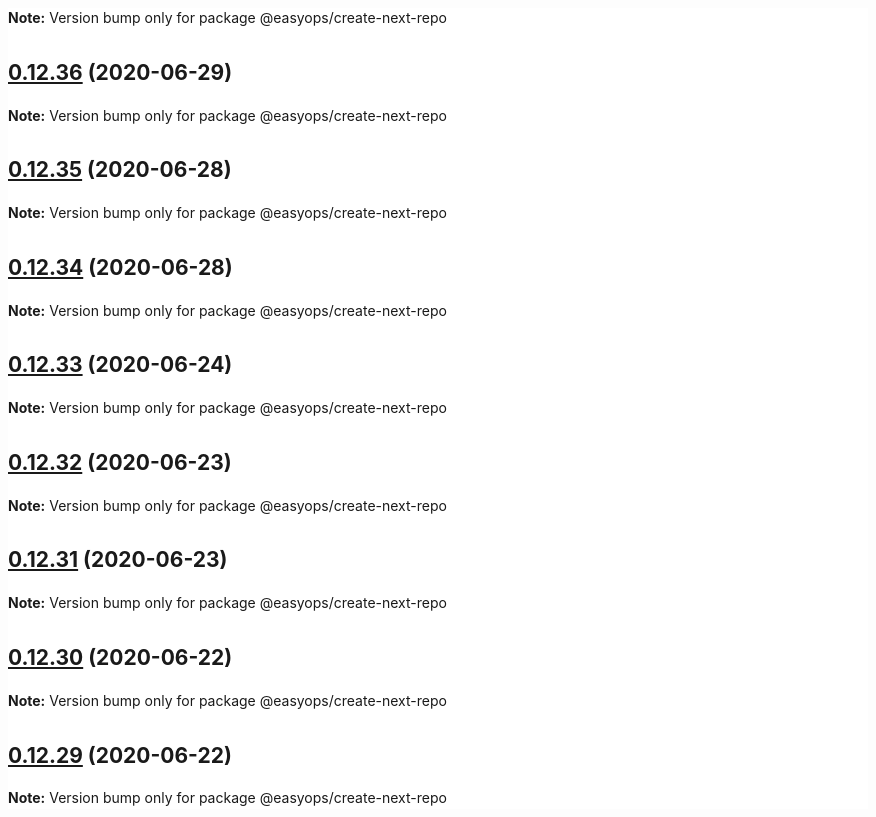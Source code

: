 **Note:** Version bump only for package @easyops/create-next-repo

## [0.12.36](https://git.easyops.local/anyclouds/next-core/compare/@easyops/create-next-repo@0.12.35...@easyops/create-next-repo@0.12.36) (2020-06-29)

**Note:** Version bump only for package @easyops/create-next-repo

## [0.12.35](https://git.easyops.local/anyclouds/next-core/compare/@easyops/create-next-repo@0.12.34...@easyops/create-next-repo@0.12.35) (2020-06-28)

**Note:** Version bump only for package @easyops/create-next-repo

## [0.12.34](https://git.easyops.local/anyclouds/next-core/compare/@easyops/create-next-repo@0.12.33...@easyops/create-next-repo@0.12.34) (2020-06-28)

**Note:** Version bump only for package @easyops/create-next-repo

## [0.12.33](https://git.easyops.local/anyclouds/next-core/compare/@easyops/create-next-repo@0.12.32...@easyops/create-next-repo@0.12.33) (2020-06-24)

**Note:** Version bump only for package @easyops/create-next-repo

## [0.12.32](https://git.easyops.local/anyclouds/next-core/compare/@easyops/create-next-repo@0.12.31...@easyops/create-next-repo@0.12.32) (2020-06-23)

**Note:** Version bump only for package @easyops/create-next-repo

## [0.12.31](https://git.easyops.local/anyclouds/next-core/compare/@easyops/create-next-repo@0.12.30...@easyops/create-next-repo@0.12.31) (2020-06-23)

**Note:** Version bump only for package @easyops/create-next-repo

## [0.12.30](https://git.easyops.local/anyclouds/next-core/compare/@easyops/create-next-repo@0.12.29...@easyops/create-next-repo@0.12.30) (2020-06-22)

**Note:** Version bump only for package @easyops/create-next-repo

## [0.12.29](https://git.easyops.local/anyclouds/next-core/compare/@easyops/create-next-repo@0.12.28...@easyops/create-next-repo@0.12.29) (2020-06-22)

**Note:** Version bump only for package @easyops/create-next-repo

